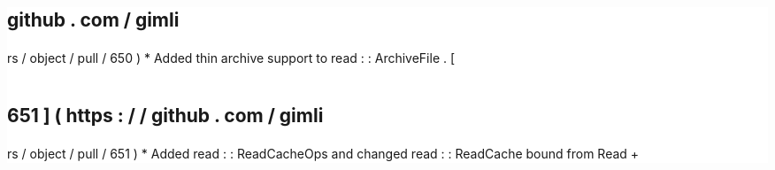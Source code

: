 github
.
com
/
gimli
-
rs
/
object
/
pull
/
650
)
*
Added
thin
archive
support
to
read
:
:
ArchiveFile
.
[
#
651
]
(
https
:
/
/
github
.
com
/
gimli
-
rs
/
object
/
pull
/
651
)
*
Added
read
:
:
ReadCacheOps
and
changed
read
:
:
ReadCache
bound
from
Read
+